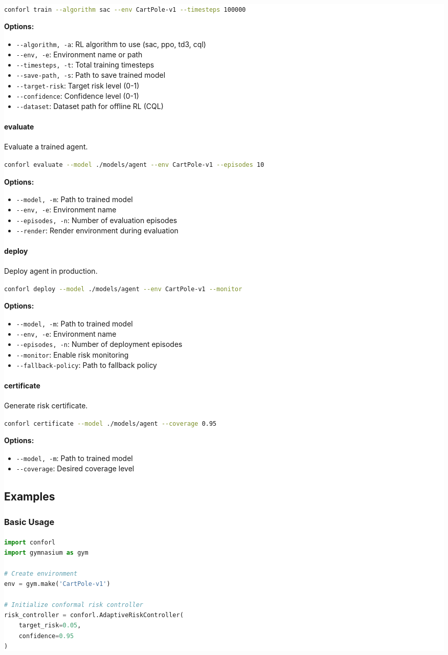 ```bash
conforl train --algorithm sac --env CartPole-v1 --timesteps 100000
```

**Options:**
- `--algorithm, -a`: RL algorithm to use (sac, ppo, td3, cql)
- `--env, -e`: Environment name or path
- `--timesteps, -t`: Total training timesteps
- `--save-path, -s`: Path to save trained model
- `--target-risk`: Target risk level (0-1)
- `--confidence`: Confidence level (0-1)
- `--dataset`: Dataset path for offline RL (CQL)

#### evaluate
Evaluate a trained agent.

```bash
conforl evaluate --model ./models/agent --env CartPole-v1 --episodes 10
```

**Options:**
- `--model, -m`: Path to trained model
- `--env, -e`: Environment name
- `--episodes, -n`: Number of evaluation episodes
- `--render`: Render environment during evaluation

#### deploy
Deploy agent in production.

```bash
conforl deploy --model ./models/agent --env CartPole-v1 --monitor
```

**Options:**
- `--model, -m`: Path to trained model
- `--env, -e`: Environment name
- `--episodes, -n`: Number of deployment episodes
- `--monitor`: Enable risk monitoring
- `--fallback-policy`: Path to fallback policy

#### certificate
Generate risk certificate.

```bash
conforl certificate --model ./models/agent --coverage 0.95
```

**Options:**
- `--model, -m`: Path to trained model
- `--coverage`: Desired coverage level

## Examples

### Basic Usage

```python
import conforl
import gymnasium as gym

# Create environment
env = gym.make('CartPole-v1')

# Initialize conformal risk controller
risk_controller = conforl.AdaptiveRiskController(
    target_risk=0.05,
    confidence=0.95
)

```